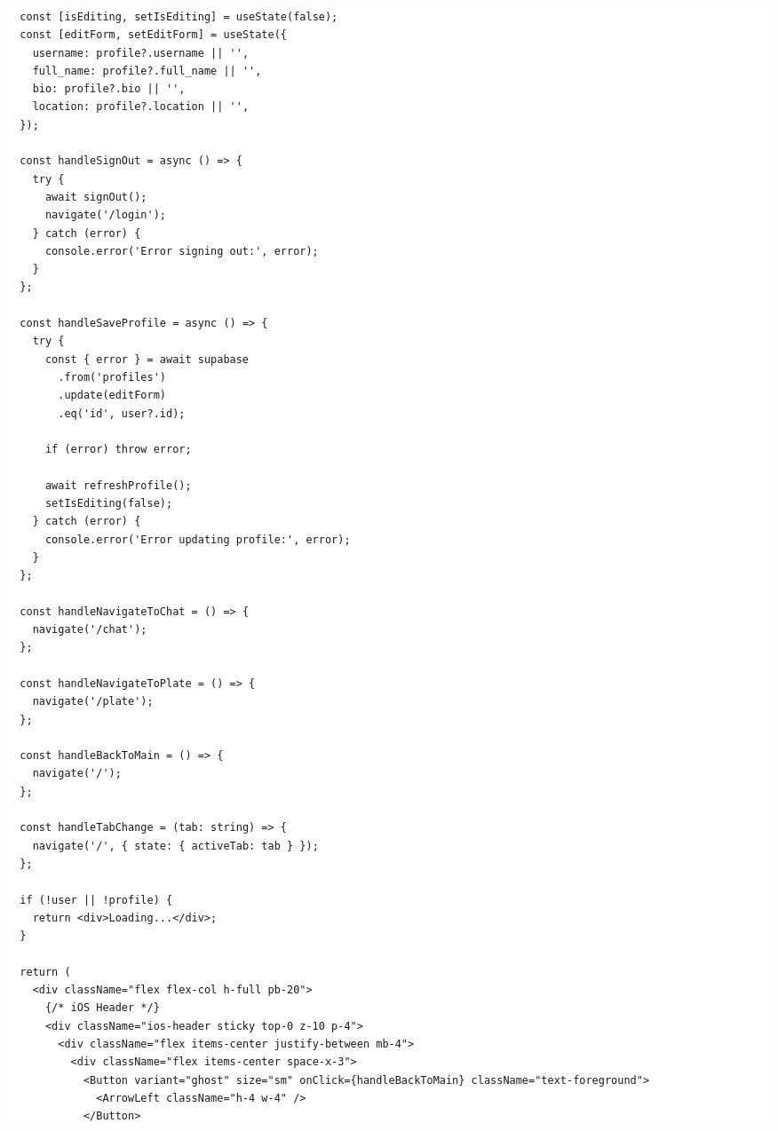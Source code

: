 ```tsx
  const [isEditing, setIsEditing] = useState(false);
  const [editForm, setEditForm] = useState({
    username: profile?.username || '',
    full_name: profile?.full_name || '',
    bio: profile?.bio || '',
    location: profile?.location || '',
  });

  const handleSignOut = async () => {
    try {
      await signOut();
      navigate('/login');
    } catch (error) {
      console.error('Error signing out:', error);
    }
  };

  const handleSaveProfile = async () => {
    try {
      const { error } = await supabase
        .from('profiles')
        .update(editForm)
        .eq('id', user?.id);

      if (error) throw error;
      
      await refreshProfile();
      setIsEditing(false);
    } catch (error) {
      console.error('Error updating profile:', error);
    }
  };

  const handleNavigateToChat = () => {
    navigate('/chat');
  };

  const handleNavigateToPlate = () => {
    navigate('/plate');
  };

  const handleBackToMain = () => {
    navigate('/');
  };

  const handleTabChange = (tab: string) => {
    navigate('/', { state: { activeTab: tab } });
  };

  if (!user || !profile) {
    return <div>Loading...</div>;
  }

  return (
    <div className="flex flex-col h-full pb-20">
      {/* iOS Header */}
      <div className="ios-header sticky top-0 z-10 p-4">
        <div className="flex items-center justify-between mb-4">
          <div className="flex items-center space-x-3">
            <Button variant="ghost" size="sm" onClick={handleBackToMain} className="text-foreground">
              <ArrowLeft className="h-4 w-4" />
            </Button>
```